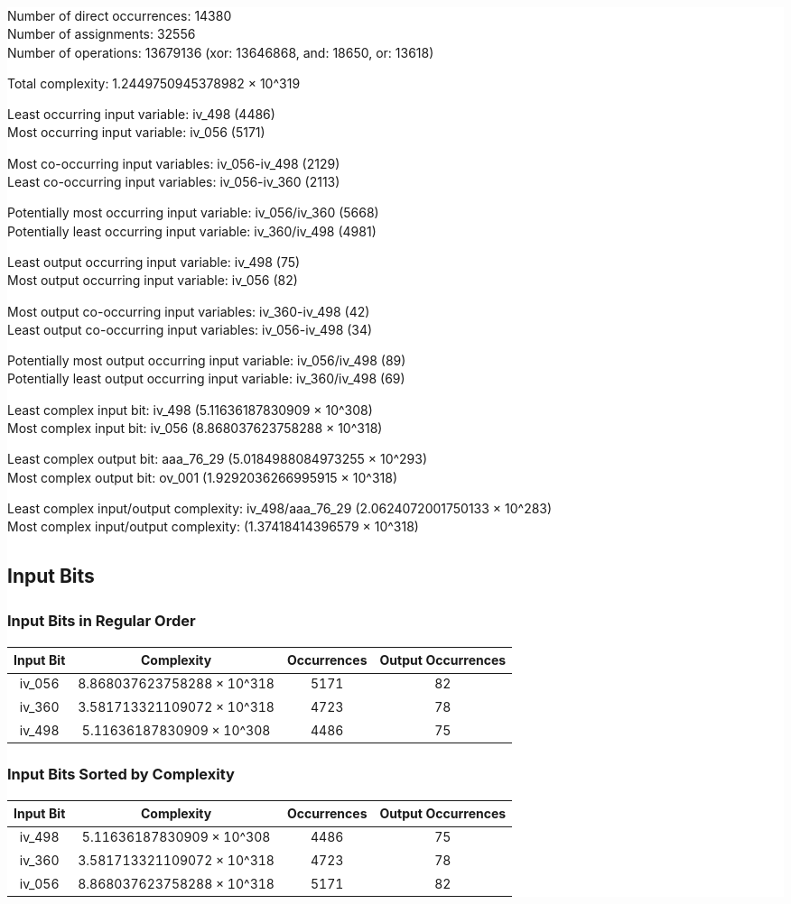 Number of direct occurrences: 14380  
Number of assignments: 32556  
Number of operations: 13679136
(xor: 13646868,
and: 18650,
or: 13618)

Total complexity: 1.2449750945378982 × 10^319

Least occurring input variable: iv_498 (4486)  
Most occurring input variable: iv_056 (5171)

Most co-occurring input variables: iv_056-iv_498 (2129)  
Least co-occurring input variables: iv_056-iv_360 (2113)

Potentially most occurring input variable: iv_056/iv_360 (5668)  
Potentially least occurring input variable: iv_360/iv_498 (4981)

Least output occurring input variable: iv_498 (75)  
Most output occurring input variable: iv_056 (82)

Most output co-occurring input variables: iv_360-iv_498 (42)  
Least output co-occurring input variables: iv_056-iv_498 (34)

Potentially most output occurring input variable: iv_056/iv_498 (89)  
Potentially least output occurring input variable: iv_360/iv_498 (69)

Least complex input bit: iv_498 (5.11636187830909 × 10^308)  
Most complex input bit: iv_056 (8.868037623758288 × 10^318)

Least complex output bit: aaa_76_29 (5.0184988084973255 × 10^293)  
Most complex output bit: ov_001 (1.9292036266995915 × 10^318)

Least complex input/output complexity: iv_498/aaa_76_29 (2.0624072001750133 × 10^283)  
Most complex input/output complexity:  (1.37418414396579 × 10^318)

## Input Bits

### Input Bits in Regular Order

| Input Bit | Complexity | Occurrences | Output Occurrences |
|:---------:|:----------:|:-----------:|:------------------:|
| iv_056 | 8.868037623758288 × 10^318 | 5171 | 82 |
| iv_360 | 3.581713321109072 × 10^318 | 4723 | 78 |
| iv_498 | 5.11636187830909 × 10^308 | 4486 | 75 |

### Input Bits Sorted by Complexity

| Input Bit | Complexity | Occurrences | Output Occurrences |
|:---------:|:----------:|:-----------:|:------------------:|
| iv_498 | 5.11636187830909 × 10^308 | 4486 | 75 |
| iv_360 | 3.581713321109072 × 10^318 | 4723 | 78 |
| iv_056 | 8.868037623758288 × 10^318 | 5171 | 82 |
